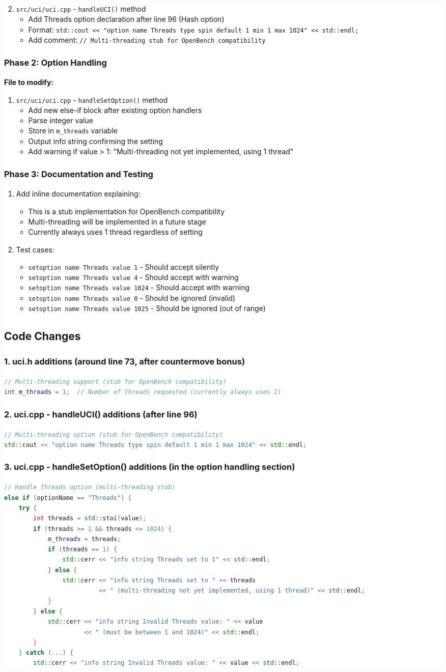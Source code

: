 2. `src/uci/uci.cpp` - `handleUCI()` method
   - Add Threads option declaration after line 96 (Hash option)
   - Format: `std::cout << "option name Threads type spin default 1 min 1 max 1024" << std::endl;`
   - Add comment: `// Multi-threading stub for OpenBench compatibility`

### Phase 2: Option Handling
**File to modify:**
1. `src/uci/uci.cpp` - `handleSetOption()` method
   - Add new else-if block after existing option handlers
   - Parse integer value
   - Store in `m_threads` variable
   - Output info string confirming the setting
   - Add warning if value > 1: "Multi-threading not yet implemented, using 1 thread"

### Phase 3: Documentation and Testing
1. Add inline documentation explaining:
   - This is a stub implementation for OpenBench compatibility
   - Multi-threading will be implemented in a future stage
   - Currently always uses 1 thread regardless of setting

2. Test cases:
   - `setoption name Threads value 1` - Should accept silently
   - `setoption name Threads value 4` - Should accept with warning
   - `setoption name Threads value 1024` - Should accept with warning
   - `setoption name Threads value 0` - Should be ignored (invalid)
   - `setoption name Threads value 1025` - Should be ignored (out of range)

## Code Changes

### 1. uci.h additions (around line 73, after countermove bonus)
```cpp
// Multi-threading support (stub for OpenBench compatibility)
int m_threads = 1;  // Number of threads requested (currently always uses 1)
```

### 2. uci.cpp - handleUCI() additions (after line 96)
```cpp
// Multi-threading option (stub for OpenBench compatibility)
std::cout << "option name Threads type spin default 1 min 1 max 1024" << std::endl;
```

### 3. uci.cpp - handleSetOption() additions (in the option handling section)
```cpp
// Handle Threads option (multi-threading stub)
else if (optionName == "Threads") {
    try {
        int threads = std::stoi(value);
        if (threads >= 1 && threads <= 1024) {
            m_threads = threads;
            if (threads == 1) {
                std::cerr << "info string Threads set to 1" << std::endl;
            } else {
                std::cerr << "info string Threads set to " << threads 
                          << " (multi-threading not yet implemented, using 1 thread)" << std::endl;
            }
        } else {
            std::cerr << "info string Invalid Threads value: " << value 
                      << " (must be between 1 and 1024)" << std::endl;
        }
    } catch (...) {
        std::cerr << "info string Invalid Threads value: " << value << std::endl;
```